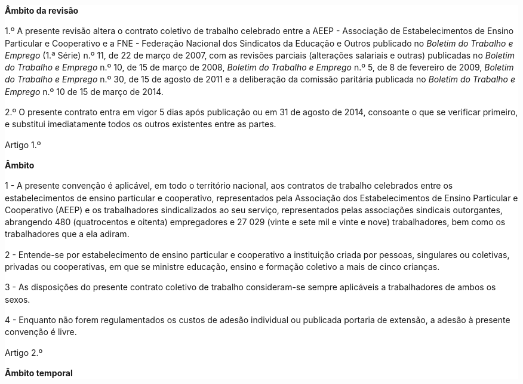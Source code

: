 
**Âmbito da revisão**


1.º A presente revisão altera o contrato coletivo de trabalho celebrado entre a AEEP - Associação de
Estabelecimentos de Ensino Particular e Cooperativo e a
FNE - Federação Nacional dos Sindicatos da Educação e
Outros publicado no _Boletim do Trabalho e Emprego_ (1.ª
Série) n.º 11, de 22 de março de 2007, com as revisões parciais (alterações salariais e outras) publicadas no _Boletim do_
_Trabalho e Emprego_ n.º 10, de 15 de março de 2008, _Boletim_
_do Trabalho e Emprego_ n.º 5, de 8 de fevereiro de 2009,
_Boletim do Trabalho e Emprego_ n.º 30, de 15 de agosto de
2011 e a deliberação da comissão paritária publicada no
_Boletim do Trabalho e Emprego_ n.º 10 de 15 de março de
2014.


2.º O presente contrato entra em vigor 5 dias após publicação ou em 31 de agosto de 2014, consoante o que se verificar primeiro, e substitui imediatamente todos os outros
existentes entre as partes.


Artigo 1.º


**Âmbito**


1 - A presente convenção é aplicável, em todo o território
nacional, aos contratos de trabalho celebrados entre os estabelecimentos de ensino particular e cooperativo, representados pela Associação dos Estabelecimentos de Ensino
Particular e Cooperativo (AEEP) e os trabalhadores sindicalizados ao seu serviço, representados pelas associações sindicais outorgantes, abrangendo 480 (quatrocentos e oitenta)
empregadores e 27 029 (vinte e sete mil e vinte e nove) trabalhadores, bem como os trabalhadores que a ela adiram.


2 - Entende-se por estabelecimento de ensino particular e
cooperativo a instituição criada por pessoas, singulares ou
coletivas, privadas ou cooperativas, em que se ministre educação, ensino e formação coletivo a mais de cinco crianças.



3 - As disposições do presente contrato coletivo de trabalho consideram-se sempre aplicáveis a trabalhadores de
ambos os sexos.


4 - Enquanto não forem regulamentados os custos de adesão individual ou publicada portaria de extensão, a adesão à
presente convenção é livre.


Artigo 2.º


**Âmbito temporal**
